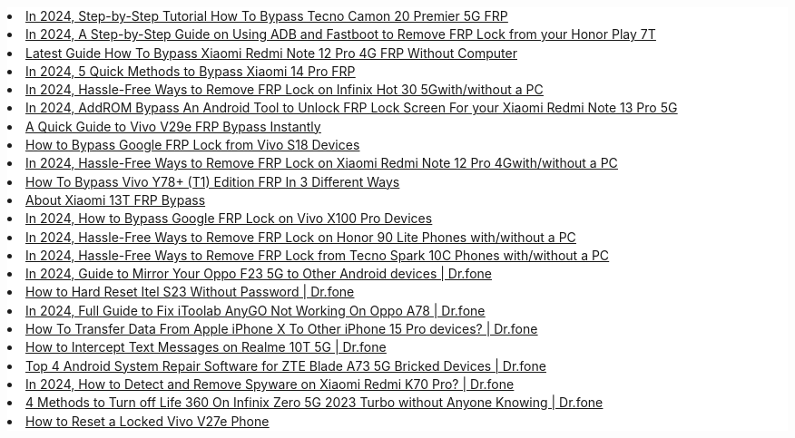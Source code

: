 <li><a href="https://bypass-frp.techidaily.com/in-2024-step-by-step-tutorial-how-to-bypass-tecno-camon-20-premier-5g-frp-by-drfone-android/"><u>In 2024, Step-by-Step Tutorial How To Bypass Tecno Camon 20 Premier 5G FRP</u></a></li>
<li><a href="https://bypass-frp.techidaily.com/in-2024-a-step-by-step-guide-on-using-adb-and-fastboot-to-remove-frp-lock-from-your-honor-play-7t-by-drfone-android/"><u>In 2024, A Step-by-Step Guide on Using ADB and Fastboot to Remove FRP Lock from your Honor Play 7T</u></a></li>
<li><a href="https://bypass-frp.techidaily.com/latest-guide-how-to-bypass-xiaomi-redmi-note-12-pro-4g-frp-without-computer-by-drfone-android/"><u>Latest Guide How To Bypass Xiaomi Redmi Note 12 Pro 4G FRP Without Computer</u></a></li>
<li><a href="https://bypass-frp.techidaily.com/in-2024-5-quick-methods-to-bypass-xiaomi-14-pro-frp-by-drfone-android/"><u>In 2024, 5 Quick Methods to Bypass Xiaomi 14 Pro FRP</u></a></li>
<li><a href="https://bypass-frp.techidaily.com/in-2024-hassle-free-ways-to-remove-frp-lock-on-infinix-hot-30-5gwithwithout-a-pc-by-drfone-android/"><u>In 2024, Hassle-Free Ways to Remove FRP Lock on Infinix Hot 30 5Gwith/without a PC</u></a></li>
<li><a href="https://bypass-frp.techidaily.com/in-2024-addrom-bypass-an-android-tool-to-unlock-frp-lock-screen-for-your-xiaomi-redmi-note-13-pro-5g-by-drfone-android/"><u>In 2024, AddROM Bypass An Android Tool to Unlock FRP Lock Screen For your Xiaomi Redmi Note 13 Pro 5G</u></a></li>
<li><a href="https://bypass-frp.techidaily.com/a-quick-guide-to-vivo-v29e-frp-bypass-instantly-by-drfone-android/"><u>A Quick Guide to Vivo V29e FRP Bypass Instantly</u></a></li>
<li><a href="https://bypass-frp.techidaily.com/how-to-bypass-google-frp-lock-from-vivo-s18-devices-by-drfone-android/"><u>How to Bypass Google FRP Lock from Vivo S18 Devices</u></a></li>
<li><a href="https://bypass-frp.techidaily.com/in-2024-hassle-free-ways-to-remove-frp-lock-on-xiaomi-redmi-note-12-pro-4gwithwithout-a-pc-by-drfone-android/"><u>In 2024, Hassle-Free Ways to Remove FRP Lock on Xiaomi Redmi Note 12 Pro 4Gwith/without a PC</u></a></li>
<li><a href="https://bypass-frp.techidaily.com/how-to-bypass-vivo-y78plus-t1-edition-frp-in-3-different-ways-by-drfone-android/"><u>How To Bypass Vivo Y78+ (T1) Edition FRP In 3 Different Ways</u></a></li>
<li><a href="https://bypass-frp.techidaily.com/about-xiaomi-13t-frp-bypass-by-drfone-android/"><u>About Xiaomi 13T FRP Bypass</u></a></li>
<li><a href="https://bypass-frp.techidaily.com/in-2024-how-to-bypass-google-frp-lock-on-vivo-x100-pro-devices-by-drfone-android/"><u>In 2024, How to Bypass Google FRP Lock on Vivo X100 Pro Devices</u></a></li>
<li><a href="https://bypass-frp.techidaily.com/in-2024-hassle-free-ways-to-remove-frp-lock-on-honor-90-lite-phones-withwithout-a-pc-by-drfone-android/"><u>In 2024, Hassle-Free Ways to Remove FRP Lock on Honor 90 Lite Phones with/without a PC</u></a></li>
<li><a href="https://bypass-frp.techidaily.com/in-2024-hassle-free-ways-to-remove-frp-lock-from-tecno-spark-10c-phones-withwithout-a-pc-by-drfone-android/"><u>In 2024, Hassle-Free Ways to Remove FRP Lock from Tecno Spark 10C Phones with/without a PC</u></a></li>
<li><a href="https://screen-mirror.techidaily.com/in-2024-guide-to-mirror-your-oppo-f23-5g-to-other-android-devices-drfone-by-drfone-android/"><u>In 2024, Guide to Mirror Your Oppo F23 5G to Other Android devices | Dr.fone</u></a></li>
<li><a href="https://techidaily.com/how-to-hard-reset-itel-s23-without-password-drfone-by-drfone-reset-android-reset-android/"><u>How to Hard Reset Itel S23 Without Password | Dr.fone</u></a></li>
<li><a href="https://review-topics.techidaily.com/in-2024-full-guide-to-fix-itoolab-anygo-not-working-on-oppo-a78-drfone-by-drfone-virtual-android/"><u>In 2024, Full Guide to Fix iToolab AnyGO Not Working On Oppo A78 | Dr.fone</u></a></li>
<li><a href="https://techidaily.com/how-to-transfer-data-from-apple-iphone-x-to-other-iphone-15-pro-devices-drfone-by-drfone-transfer-data-from-ios-transfer-data-from-ios/"><u>How To Transfer Data From Apple iPhone X To Other iPhone 15 Pro devices? | Dr.fone</u></a></li>
<li><a href="https://android-location-track.techidaily.com/how-to-intercept-text-messages-on-realme-10t-5g-drfone-by-drfone-virtual-android/"><u>How to Intercept Text Messages on Realme 10T 5G | Dr.fone</u></a></li>
<li><a href="https://howto.techidaily.com/top-4-android-system-repair-software-for-zte-blade-a73-5g-bricked-devices-drfone-by-drfone-fix-android-problems-fix-android-problems/"><u>Top 4 Android System Repair Software for ZTE Blade A73 5G Bricked Devices | Dr.fone</u></a></li>
<li><a href="https://android-location-track.techidaily.com/in-2024-how-to-detect-and-remove-spyware-on-xiaomi-redmi-k70-pro-drfone-by-drfone-virtual-android/"><u>In 2024, How to Detect and Remove Spyware on Xiaomi Redmi K70 Pro? | Dr.fone</u></a></li>
<li><a href="https://location-fake.techidaily.com/4-methods-to-turn-off-life-360-on-infinix-zero-5g-2023-turbo-without-anyone-knowing-drfone-by-drfone-virtual-android/"><u>4 Methods to Turn off Life 360 On Infinix Zero 5G 2023 Turbo without Anyone Knowing | Dr.fone</u></a></li>
<li><a href="https://android-unlock.techidaily.com/how-to-reset-a-locked-vivo-v27e-phone-by-drfone-android/"><u>How to Reset a Locked Vivo V27e Phone</u></a></li>